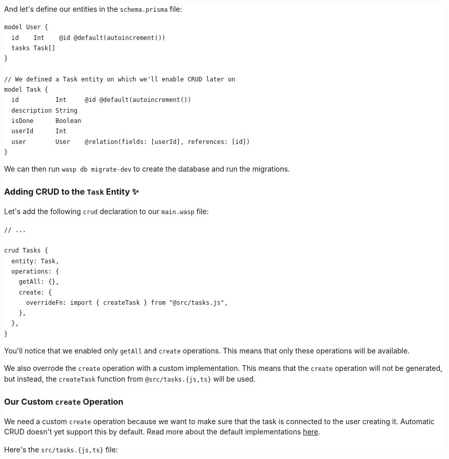 And let's define our entities in the `schema.prisma` file:

```prisma title="schema.prisma"
model User {
  id    Int    @id @default(autoincrement())
  tasks Task[]
}

// We defined a Task entity on which we'll enable CRUD later on
model Task {
  id          Int     @id @default(autoincrement())
  description String
  isDone      Boolean
  userId      Int
  user        User    @relation(fields: [userId], references: [id])
}
```

We can then run `wasp db migrate-dev` to create the database and run the migrations.

### Adding CRUD to the `Task` Entity ✨

Let's add the following `crud` declaration to our `main.wasp` file:

```wasp title="main.wasp"
// ...

crud Tasks {
  entity: Task,
  operations: {
    getAll: {},
    create: {
      overrideFn: import { createTask } from "@src/tasks.js",
    },
  },
}
```

You'll notice that we enabled only `getAll` and `create` operations. This means that only these operations will be available.

We also overrode the `create` operation with a custom implementation. This means that the `create` operation will not be generated, but instead, the `createTask` function from `@src/tasks.{js,ts}` will be used.

### Our Custom `create` Operation

We need a custom `create` operation because we want to make sure that the task is connected to the user creating it.
Automatic CRUD doesn't yet support this by default.
Read more about the default implementations [here](#declaring-a-crud-with-default-options).

Here's the `src/tasks.{js,ts}` file:

<Tabs groupId="js-ts">
<TabItem value="js" label="JavaScript">
